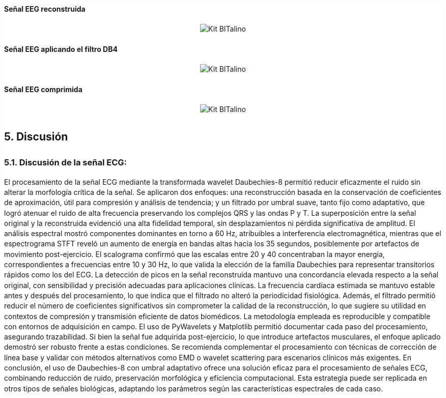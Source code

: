 #### Señal EEG reconstruida 

<p align="center">
   <img src="../../Repositorio-Imágenes/eeg_reconstruida.png" alt="Kit BITalino" width="400" height="400"/>
</p><p align="center">

#### Señal EEG aplicando el filtro DB4

<p align="center">
  <img src="../../Repositorio-Imágenes/eeg_db4.png" alt="Kit BITalino" width="400" height="400"/>
</p>

#### Señal EEG comprimida 

<p align="center">
  <img src="../../Repositorio-Imágenes/eeg_comprimida.png" alt="Kit BITalino" width="400" height="400"/>
</p>

## 5. Discusión
### 5.1. Discusión de la señal ECG:
El procesamiento de la señal ECG mediante la transformada wavelet Daubechies-8 permitió reducir eficazmente el ruido sin alterar la morfología crítica de la señal. Se aplicaron dos enfoques: una reconstrucción basada en la conservación de coeficientes de aproximación, útil para compresión y análisis de tendencia; y un filtrado por umbral suave, tanto fijo como adaptativo, que logró atenuar el ruido de alta frecuencia preservando los complejos QRS y las ondas P y T. La superposición entre la señal original y la reconstruida evidenció una alta fidelidad temporal, sin desplazamientos ni pérdida significativa de amplitud.
El análisis espectral mostró componentes dominantes en torno a 60 Hz, atribuibles a interferencia electromagnética, mientras que el espectrograma STFT reveló un aumento de energía en bandas altas hacia los 35 segundos, posiblemente por artefactos de movimiento post-ejercicio. El scalograma confirmó que las escalas entre 20 y 40 concentraban la mayor energía, correspondientes a frecuencias entre 10 y 30 Hz, lo que valida la elección de la familia Daubechies para representar transitorios rápidos como los del ECG.
La detección de picos en la señal reconstruida mantuvo una concordancia elevada respecto a la señal original, con sensibilidad y precisión adecuadas para aplicaciones clínicas. La frecuencia cardíaca estimada se mantuvo estable antes y después del procesamiento, lo que indica que el filtrado no alteró la periodicidad fisiológica. Además, el filtrado permitió reducir el número de coeficientes significativos sin comprometer la calidad de la reconstrucción, lo que sugiere su utilidad en contextos de compresión y transmisión eficiente de datos biomédicos.
La metodología empleada es reproducible y compatible con entornos de adquisición en campo. El uso de PyWavelets y Matplotlib permitió documentar cada paso del procesamiento, asegurando trazabilidad. Si bien la señal fue adquirida post-ejercicio, lo que introduce artefactos musculares, el enfoque aplicado demostró ser robusto frente a estas condiciones. Se recomienda complementar el procesamiento con técnicas de corrección de línea base y validar con métodos alternativos como EMD o wavelet scattering para escenarios clínicos más exigentes.
En conclusión, el uso de Daubechies-8 con umbral adaptativo ofrece una solución eficaz para el procesamiento de señales ECG, combinando reducción de ruido, preservación morfológica y eficiencia computacional. Esta estrategia puede ser replicada en otros tipos de señales biológicas, adaptando los parámetros según las características espectrales de cada caso.
